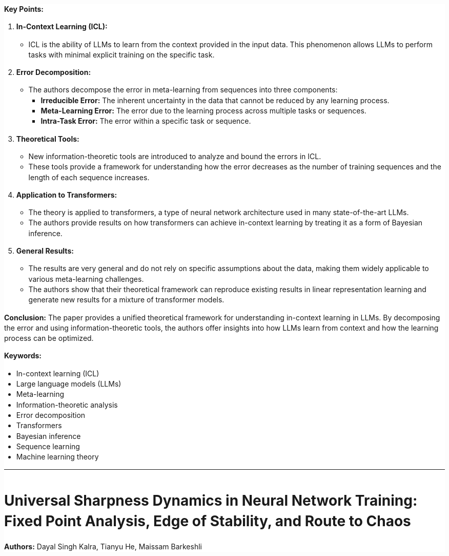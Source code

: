 **Key Points:**
1. **In-Context Learning (ICL):**
   - ICL is the ability of LLMs to learn from the context provided in the input data. This phenomenon allows LLMs to perform tasks with minimal explicit training on the specific task.

2. **Error Decomposition:**
   - The authors decompose the error in meta-learning from sequences into three components:
     - **Irreducible Error:** The inherent uncertainty in the data that cannot be reduced by any learning process.
     - **Meta-Learning Error:** The error due to the learning process across multiple tasks or sequences.
     - **Intra-Task Error:** The error within a specific task or sequence.

3. **Theoretical Tools:**
   - New information-theoretic tools are introduced to analyze and bound the errors in ICL.
   - These tools provide a framework for understanding how the error decreases as the number of training sequences and the length of each sequence increases.

4. **Application to Transformers:**
   - The theory is applied to transformers, a type of neural network architecture used in many state-of-the-art LLMs.
   - The authors provide results on how transformers can achieve in-context learning by treating it as a form of Bayesian inference.

5. **General Results:**
   - The results are very general and do not rely on specific assumptions about the data, making them widely applicable to various meta-learning challenges.
   - The authors show that their theoretical framework can reproduce existing results in linear representation learning and generate new results for a mixture of transformer models.

**Conclusion:**
The paper provides a unified theoretical framework for understanding in-context learning in LLMs. By decomposing the error and using information-theoretic tools, the authors offer insights into how LLMs learn from context and how the learning process can be optimized.

**Keywords:**
- In-context learning (ICL)
- Large language models (LLMs)
- Meta-learning
- Information-theoretic analysis
- Error decomposition
- Transformers
- Bayesian inference
- Sequence learning
- Machine learning theory


---

# Universal Sharpness Dynamics in Neural Network Training: Fixed Point Analysis, Edge of Stability, and Route to Chaos

**Authors:** Dayal Singh Kalra, Tianyu He, Maissam Barkeshli
